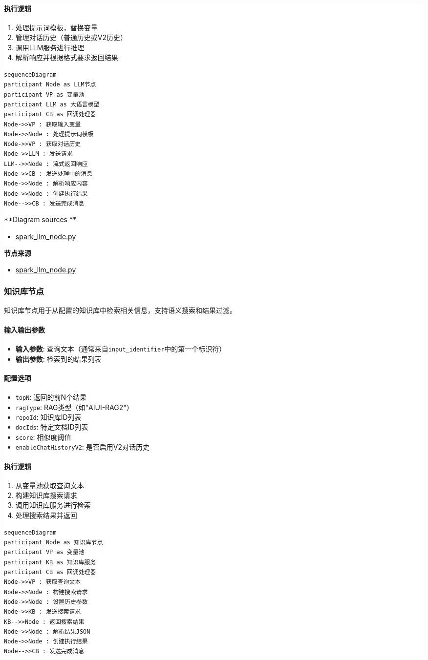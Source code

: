 #### 执行逻辑
1. 处理提示词模板，替换变量
2. 管理对话历史（普通历史或V2历史）
3. 调用LLM服务进行推理
4. 解析响应并根据格式要求返回结果

```mermaid
sequenceDiagram
participant Node as LLM节点
participant VP as 变量池
participant LLM as 大语言模型
participant CB as 回调处理器
Node->>VP : 获取输入变量
Node->>Node : 处理提示词模板
Node->>VP : 获取对话历史
Node->>LLM : 发送请求
LLM-->>Node : 流式返回响应
Node->>CB : 发送处理中的消息
Node->>Node : 解析响应内容
Node->>Node : 创建执行结果
Node-->>CB : 发送完成消息
```

**Diagram sources **
- [spark_llm_node.py](file://core/workflow/engine/nodes/llm/spark_llm_node.py#L0-L339)

**节点来源**
- [spark_llm_node.py](file://core/workflow/engine/nodes/llm/spark_llm_node.py#L0-L339)

### 知识库节点

知识库节点用于从配置的知识库中检索相关信息，支持语义搜索和结果过滤。

#### 输入输出参数
- **输入参数**: 查询文本（通常来自`input_identifier`中的第一个标识符）
- **输出参数**: 检索到的结果列表

#### 配置选项
- `topN`: 返回的前N个结果
- `ragType`: RAG类型（如"AIUI-RAG2"）
- `repoId`: 知识库ID列表
- `docIds`: 特定文档ID列表
- `score`: 相似度阈值
- `enableChatHistoryV2`: 是否启用V2对话历史

#### 执行逻辑
1. 从变量池获取查询文本
2. 构建知识库搜索请求
3. 调用知识库服务进行检索
4. 处理搜索结果并返回

```mermaid
sequenceDiagram
participant Node as 知识库节点
participant VP as 变量池
participant KB as 知识库服务
participant CB as 回调处理器
Node->>VP : 获取查询文本
Node->>Node : 构建搜索请求
Node->>Node : 设置历史参数
Node->>KB : 发送搜索请求
KB-->>Node : 返回搜索结果
Node->>Node : 解析结果JSON
Node->>Node : 创建执行结果
Node-->>CB : 发送完成消息
```
